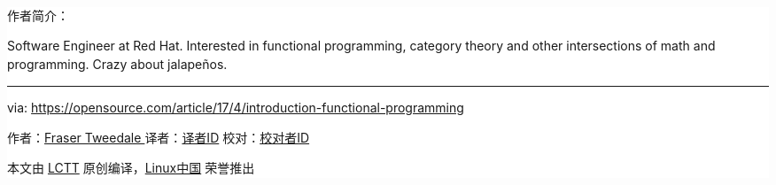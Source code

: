 作者简介：

Software Engineer at Red Hat. Interested in functional programming, category theory and other intersections of math and programming. Crazy about jalapeños.

----------------------

via: https://opensource.com/article/17/4/introduction-functional-programming

作者：[Fraser Tweedale ][a]
译者：[译者ID](https://github.com/译者ID)
校对：[校对者ID](https://github.com/校对者ID)

本文由 [LCTT](https://github.com/LCTT/TranslateProject) 原创编译，[Linux中国](https://linux.cn/) 荣誉推出

[a]:https://opensource.com/users/frasertweedale
[1]:https://opensource.com/tags/javascript?src=programming_resource_menu
[2]:https://opensource.com/tags/perl?src=programming_resource_menu
[3]:https://opensource.com/tags/python?src=programming_resource_menu
[4]:https://developers.redhat.com/?intcmp=7016000000127cYAAQ&src=programming_resource_menu
[5]:https://developers.redhat.com/products/#developer_tools?intcmp=7016000000127cYAAQ&src=programming_resource_menu
[6]:http://haskell.org/ghc/docs/latest/html/libraries/base/Prelude.html#t:Int
[7]:http://haskell.org/ghc/docs/latest/html/libraries/base/Prelude.html#t:Int
[8]:http://haskell.org/ghc/docs/latest/html/libraries/base/Prelude.html#t:Int
[9]:http://haskell.org/ghc/docs/latest/html/libraries/base/Prelude.html#v:div
[10]:http://haskell.org/ghc/docs/latest/html/libraries/base/Prelude.html#v:even
[11]:http://haskell.org/ghc/docs/latest/html/libraries/base/Prelude.html#t:Int
[12]:http://haskell.org/ghc/docs/latest/html/libraries/base/Prelude.html#t:Bool
[13]:http://haskell.org/ghc/docs/latest/html/libraries/base/Prelude.html#v:even
[14]:http://haskell.org/ghc/docs/latest/html/libraries/base/Prelude.html#v:map
[15]:http://haskell.org/ghc/docs/latest/html/libraries/base/Prelude.html#v:map
[16]:http://haskell.org/ghc/docs/latest/html/libraries/base/Prelude.html#v:map
[17]:http://haskell.org/ghc/docs/latest/html/libraries/base/Prelude.html#v:even
[18]:http://haskell.org/ghc/docs/latest/html/libraries/base/Prelude.html#v:map
[19]:http://haskell.org/ghc/docs/latest/html/libraries/base/Prelude.html#v:even
[20]:http://haskell.org/ghc/docs/latest/html/libraries/base/Prelude.html#v:map
[21]:http://haskell.org/ghc/docs/latest/html/libraries/base/Prelude.html#v:map
[22]:http://haskell.org/ghc/docs/latest/html/libraries/base/Prelude.html#v:even
[23]:http://haskell.org/ghc/docs/latest/html/libraries/base/Prelude.html#v:map
[24]:http://haskell.org/ghc/docs/latest/html/libraries/base/Prelude.html#v:map
[25]:http://haskell.org/ghc/docs/latest/html/libraries/base/Prelude.html#v:even
[26]:http://haskell.org/ghc/docs/latest/html/libraries/base/Prelude.html#v:map
[27]:http://haskell.org/ghc/docs/latest/html/libraries/base/Prelude.html#v:even
[28]:http://haskell.org/ghc/docs/latest/html/libraries/base/Prelude.html#v:map
[29]:http://haskell.org/ghc/docs/latest/html/libraries/base/Prelude.html#v:odd
[30]:https://www.manning.com/books/functional-programming-in-scala
[31]:http://www.cambridge.org/gb/academic/subjects/computer-science/programming-languages-and-applied-logic/thinking-functionally-haskell
[32]:http://haskellbook.com/
[33]:http://cufp.org/
[34]:https://www.haskell.org/tutorial/monads.html
[35]:https://www.cis.upenn.edu/~cis194/fall16/
[36]:https://github.com/bfpg/cis194-yorgey-lectures
[37]:https://github.com/data61/fp-course
[38]:https://creativecommons.org/licenses/by/4.0/
[39]:https://opensource.com/article/17/4/introduction-functional-programming?rate=_tO5hNzT4hRKNMJtWwQM-K3Jmxm10iPeqoy3bbS12MQ
[40]:https://wiki.haskell.org/Introduction
[41]:https://opensource.com/user/123116/feed
[42]:https://opensource.com/users/frasertweedale
